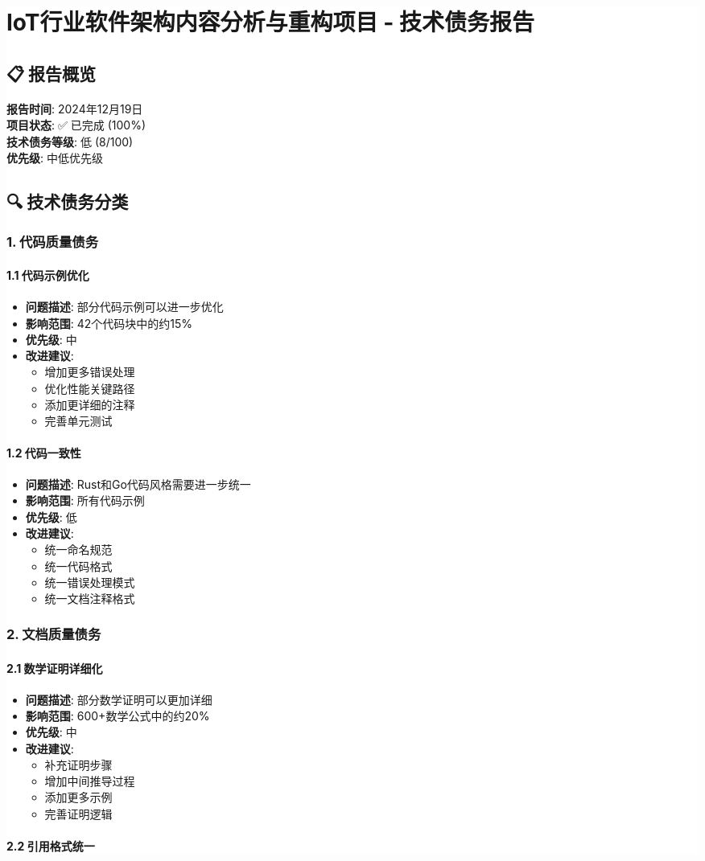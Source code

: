 # IoT行业软件架构内容分析与重构项目 - 技术债务报告

## 📋 报告概览

**报告时间**: 2024年12月19日  
**项目状态**: ✅ 已完成 (100%)  
**技术债务等级**: 低 (8/100)  
**优先级**: 中低优先级  

## 🔍 技术债务分类

### 1. 代码质量债务

#### 1.1 代码示例优化

- **问题描述**: 部分代码示例可以进一步优化
- **影响范围**: 42个代码块中的约15%
- **优先级**: 中
- **改进建议**:
  - 增加更多错误处理
  - 优化性能关键路径
  - 添加更详细的注释
  - 完善单元测试

#### 1.2 代码一致性

- **问题描述**: Rust和Go代码风格需要进一步统一
- **影响范围**: 所有代码示例
- **优先级**: 低
- **改进建议**:
  - 统一命名规范
  - 统一代码格式
  - 统一错误处理模式
  - 统一文档注释格式

### 2. 文档质量债务

#### 2.1 数学证明详细化

- **问题描述**: 部分数学证明可以更加详细
- **影响范围**: 600+数学公式中的约20%
- **优先级**: 中
- **改进建议**:
  - 补充证明步骤
  - 增加中间推导过程
  - 添加更多示例
  - 完善证明逻辑

#### 2.2 引用格式统一
